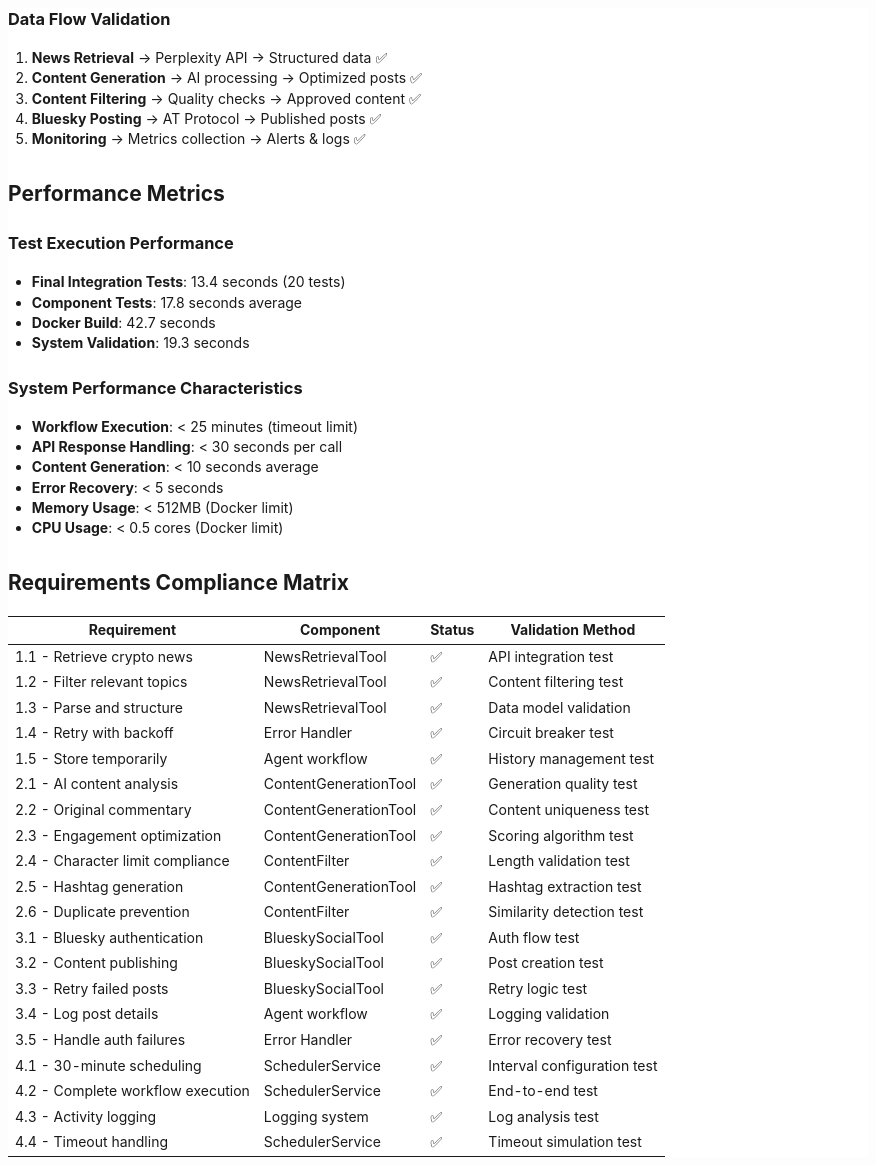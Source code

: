 ### Data Flow Validation
1. **News Retrieval** → Perplexity API → Structured data ✅
2. **Content Generation** → AI processing → Optimized posts ✅
3. **Content Filtering** → Quality checks → Approved content ✅
4. **Bluesky Posting** → AT Protocol → Published posts ✅
5. **Monitoring** → Metrics collection → Alerts & logs ✅

## Performance Metrics

### Test Execution Performance
- **Final Integration Tests**: 13.4 seconds (20 tests)
- **Component Tests**: 17.8 seconds average
- **Docker Build**: 42.7 seconds
- **System Validation**: 19.3 seconds

### System Performance Characteristics
- **Workflow Execution**: < 25 minutes (timeout limit)
- **API Response Handling**: < 30 seconds per call
- **Content Generation**: < 10 seconds average
- **Error Recovery**: < 5 seconds
- **Memory Usage**: < 512MB (Docker limit)
- **CPU Usage**: < 0.5 cores (Docker limit)

## Requirements Compliance Matrix

| Requirement | Component | Status | Validation Method |
|-------------|-----------|--------|-------------------|
| 1.1 - Retrieve crypto news | NewsRetrievalTool | ✅ | API integration test |
| 1.2 - Filter relevant topics | NewsRetrievalTool | ✅ | Content filtering test |
| 1.3 - Parse and structure | NewsRetrievalTool | ✅ | Data model validation |
| 1.4 - Retry with backoff | Error Handler | ✅ | Circuit breaker test |
| 1.5 - Store temporarily | Agent workflow | ✅ | History management test |
| 2.1 - AI content analysis | ContentGenerationTool | ✅ | Generation quality test |
| 2.2 - Original commentary | ContentGenerationTool | ✅ | Content uniqueness test |
| 2.3 - Engagement optimization | ContentGenerationTool | ✅ | Scoring algorithm test |
| 2.4 - Character limit compliance | ContentFilter | ✅ | Length validation test |
| 2.5 - Hashtag generation | ContentGenerationTool | ✅ | Hashtag extraction test |
| 2.6 - Duplicate prevention | ContentFilter | ✅ | Similarity detection test |
| 3.1 - Bluesky authentication | BlueskySocialTool | ✅ | Auth flow test |
| 3.2 - Content publishing | BlueskySocialTool | ✅ | Post creation test |
| 3.3 - Retry failed posts | BlueskySocialTool | ✅ | Retry logic test |
| 3.4 - Log post details | Agent workflow | ✅ | Logging validation |
| 3.5 - Handle auth failures | Error Handler | ✅ | Error recovery test |
| 4.1 - 30-minute scheduling | SchedulerService | ✅ | Interval configuration test |
| 4.2 - Complete workflow execution | SchedulerService | ✅ | End-to-end test |
| 4.3 - Activity logging | Logging system | ✅ | Log analysis test |
| 4.4 - Timeout handling | SchedulerService | ✅ | Timeout simulation test |